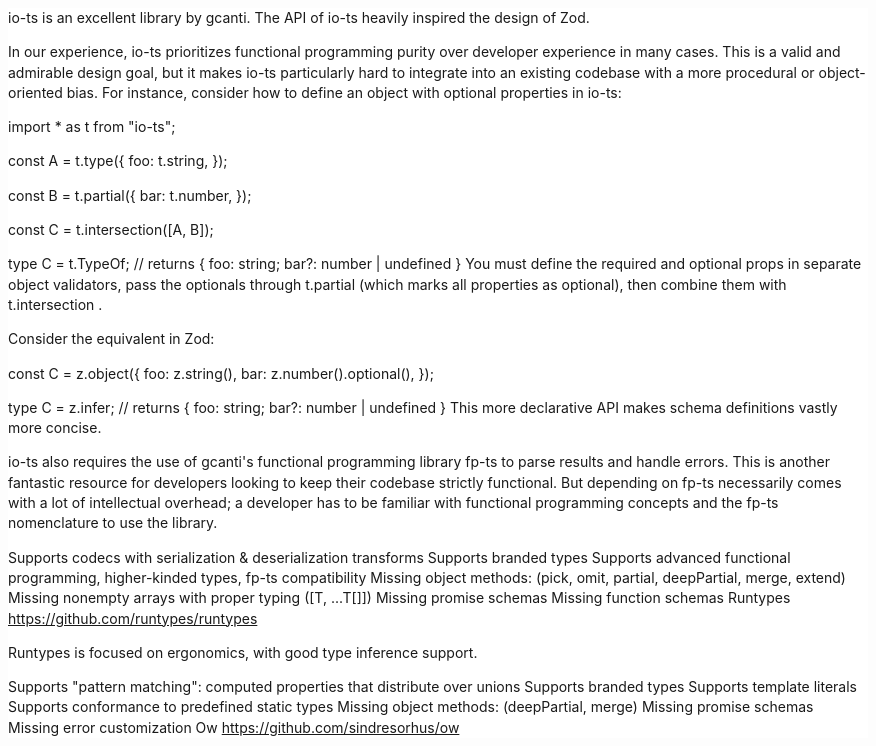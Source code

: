 io-ts is an excellent library by gcanti. The API of io-ts heavily inspired the design of Zod.

In our experience, io-ts prioritizes functional programming purity over developer experience in many cases. This is a valid and admirable design goal, but it makes io-ts particularly hard to integrate into an existing codebase with a more procedural or object-oriented bias. For instance, consider how to define an object with optional properties in io-ts:

import * as t from "io-ts";

const A = t.type({
  foo: t.string,
});

const B = t.partial({
  bar: t.number,
});

const C = t.intersection([A, B]);

type C = t.TypeOf<typeof C>;
// returns { foo: string; bar?: number | undefined }
You must define the required and optional props in separate object validators, pass the optionals through t.partial (which marks all properties as optional), then combine them with t.intersection .

Consider the equivalent in Zod:

const C = z.object({
  foo: z.string(),
  bar: z.number().optional(),
});

type C = z.infer<typeof C>;
// returns { foo: string; bar?: number | undefined }
This more declarative API makes schema definitions vastly more concise.

io-ts also requires the use of gcanti's functional programming library fp-ts to parse results and handle errors. This is another fantastic resource for developers looking to keep their codebase strictly functional. But depending on fp-ts necessarily comes with a lot of intellectual overhead; a developer has to be familiar with functional programming concepts and the fp-ts nomenclature to use the library.

Supports codecs with serialization & deserialization transforms
Supports branded types
Supports advanced functional programming, higher-kinded types, fp-ts compatibility
Missing object methods: (pick, omit, partial, deepPartial, merge, extend)
Missing nonempty arrays with proper typing ([T, ...T[]])
Missing promise schemas
Missing function schemas
Runtypes
https://github.com/runtypes/runtypes

Runtypes is focused on ergonomics, with good type inference support.

Supports "pattern matching": computed properties that distribute over unions
Supports branded types
Supports template literals
Supports conformance to predefined static types
Missing object methods: (deepPartial, merge)
Missing promise schemas
Missing error customization
Ow
https://github.com/sindresorhus/ow
